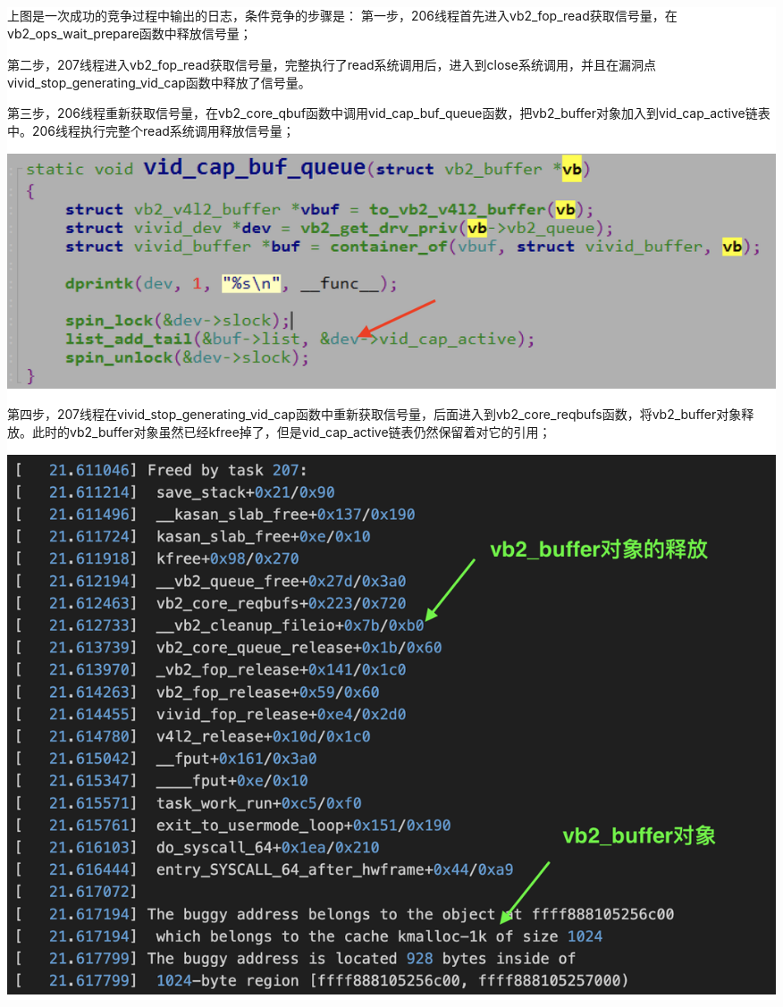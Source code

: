上图是一次成功的竞争过程中输出的日志，条件竞争的步骤是：
第一步，206线程首先进入vb2_fop_read获取信号量，在vb2_ops_wait_prepare函数中释放信号量；

第二步，207线程进入vb2_fop_read获取信号量，完整执行了read系统调用后，进入到close系统调用，并且在漏洞点vivid_stop_generating_vid_cap函数中释放了信号量。

第三步，206线程重新获取信号量，在vb2_core_qbuf函数中调用vid_cap_buf_queue函数，把vb2_buffer对象加入到vid_cap_active链表中。206线程执行完整个read系统调用释放信号量；

![截屏2025-01-17 21.31.56.png](/assets/posts/2025-01-29-CVE-2019-18683-V4L2框架条件竞争漏洞分析/15.png)

第四步，207线程在vivid_stop_generating_vid_cap函数中重新获取信号量，后面进入到vb2_core_reqbufs函数，将vb2_buffer对象释放。此时的vb2_buffer对象虽然已经kfree掉了，但是vid_cap_active链表仍然保留着对它的引用；

![截屏2025-01-17 20.54.04.png](/assets/posts/2025-01-29-CVE-2019-18683-V4L2框架条件竞争漏洞分析/16.png)

